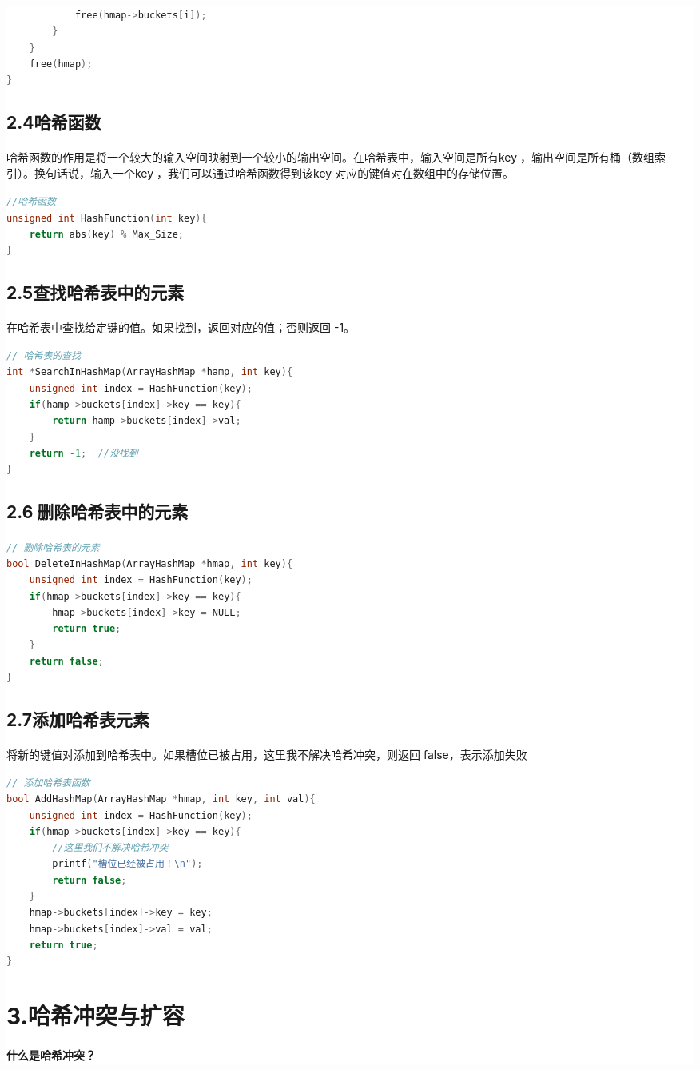 ```c
            free(hmap->buckets[i]);
        }
    }
    free(hmap);
}
```
## 2.4哈希函数
哈希函数的作用是将一个较大的输入空间映射到一个较小的输出空间。在哈希表中，输入空间是所有key ，输出空间是所有桶（数组索引）。换句话说，输入一个key ，我们可以通过哈希函数得到该key 对应的键值对在数组中的存储位置。
```c
//哈希函数
unsigned int HashFunction(int key){
    return abs(key) % Max_Size;
}
```
## 2.5查找哈希表中的元素
在哈希表中查找给定键的值。如果找到，返回对应的值；否则返回 -1。
```c
// 哈希表的查找
int *SearchInHashMap(ArrayHashMap *hamp, int key){
    unsigned int index = HashFunction(key);
    if(hamp->buckets[index]->key == key){
        return hamp->buckets[index]->val;
    }
    return -1;  //没找到
}
```
## 2.6 删除哈希表中的元素
```c
// 删除哈希表的元素
bool DeleteInHashMap(ArrayHashMap *hmap, int key){
    unsigned int index = HashFunction(key);
    if(hmap->buckets[index]->key == key){
        hmap->buckets[index]->key = NULL;
        return true;
    }
    return false;
}
```

## 2.7添加哈希表元素
将新的键值对添加到哈希表中。如果槽位已被占用，这里我不解决哈希冲突，则返回 false，表示添加失败
```c
// 添加哈希表函数
bool AddHashMap(ArrayHashMap *hmap, int key, int val){
    unsigned int index = HashFunction(key);
    if(hmap->buckets[index]->key == key){
        //这里我们不解决哈希冲突
        printf("槽位已经被占用！\n");
        return false;
    }
    hmap->buckets[index]->key = key;
    hmap->buckets[index]->val = val;
    return true;
}
```
# 3.哈希冲突与扩容
**什么是哈希冲突？**